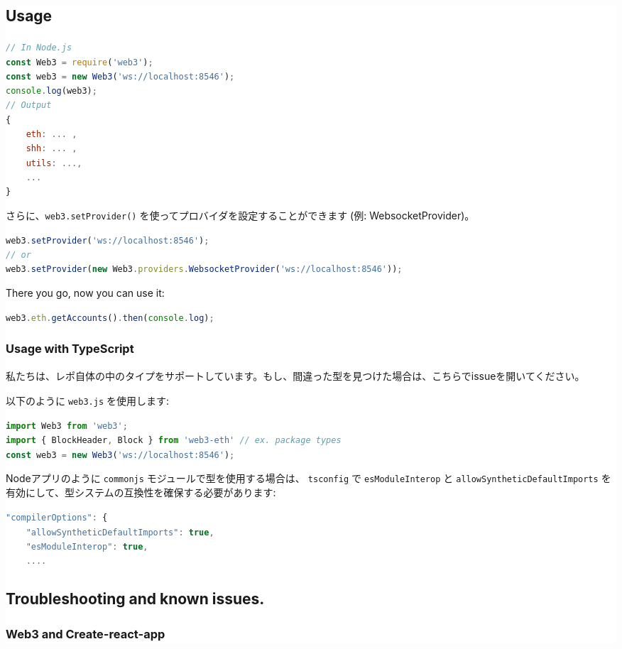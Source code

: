 ## Usage

```js
// In Node.js
const Web3 = require('web3');
const web3 = new Web3('ws://localhost:8546');
console.log(web3);
// Output
{
    eth: ... ,
    shh: ... ,
    utils: ...,
    ...
}
```

さらに、`web3.setProvider()` を使ってプロバイダを設定することができます (例: WebsocketProvider)。

```js
web3.setProvider('ws://localhost:8546');
// or
web3.setProvider(new Web3.providers.WebsocketProvider('ws://localhost:8546'));
```

There you go, now you can use it:

```js
web3.eth.getAccounts().then(console.log);
```

### Usage with TypeScript

私たちは、レポ自体の中のタイプをサポートしています。もし、間違った型を見つけた場合は、こちらでissueを開いてください。

以下のように `web3.js` を使用します:

```typescript
import Web3 from 'web3';
import { BlockHeader, Block } from 'web3-eth' // ex. package types
const web3 = new Web3('ws://localhost:8546');
```

Nodeアプリのように `commonjs` モジュールで型を使用する場合は、 `tsconfig` で `esModuleInterop` と `allowSyntheticDefaultImports` を有効にして、型システムの互換性を確保する必要があります:

```js
"compilerOptions": {
    "allowSyntheticDefaultImports": true,
    "esModuleInterop": true,
    ....
```

## Troubleshooting and known issues.

### Web3 and Create-react-app
